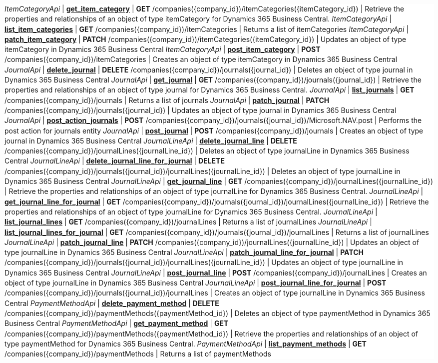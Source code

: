 *ItemCategoryApi* | [**get_item_category**](docs/ItemCategoryApi.md#get_item_category) | **GET** /companies({company_id})/itemCategories({itemCategory_id}) | Retrieve the properties and relationships of an object of type itemCategory for Dynamics 365 Business Central.
*ItemCategoryApi* | [**list_item_categories**](docs/ItemCategoryApi.md#list_item_categories) | **GET** /companies({company_id})/itemCategories | Returns a list of itemCategories
*ItemCategoryApi* | [**patch_item_category**](docs/ItemCategoryApi.md#patch_item_category) | **PATCH** /companies({company_id})/itemCategories({itemCategory_id}) | Updates an object of type itemCategory in Dynamics 365 Business Central
*ItemCategoryApi* | [**post_item_category**](docs/ItemCategoryApi.md#post_item_category) | **POST** /companies({company_id})/itemCategories | Creates an object of type itemCategory in Dynamics 365 Business Central
*JournalApi* | [**delete_journal**](docs/JournalApi.md#delete_journal) | **DELETE** /companies({company_id})/journals({journal_id}) | Deletes an object of type journal in Dynamics 365 Business Central
*JournalApi* | [**get_journal**](docs/JournalApi.md#get_journal) | **GET** /companies({company_id})/journals({journal_id}) | Retrieve the properties and relationships of an object of type journal for Dynamics 365 Business Central.
*JournalApi* | [**list_journals**](docs/JournalApi.md#list_journals) | **GET** /companies({company_id})/journals | Returns a list of journals
*JournalApi* | [**patch_journal**](docs/JournalApi.md#patch_journal) | **PATCH** /companies({company_id})/journals({journal_id}) | Updates an object of type journal in Dynamics 365 Business Central
*JournalApi* | [**post_action_journals**](docs/JournalApi.md#post_action_journals) | **POST** /companies({company_id})/journals({journal_id})/Microsoft.NAV.post | Performs the post action for journals entity
*JournalApi* | [**post_journal**](docs/JournalApi.md#post_journal) | **POST** /companies({company_id})/journals | Creates an object of type journal in Dynamics 365 Business Central
*JournalLineApi* | [**delete_journal_line**](docs/JournalLineApi.md#delete_journal_line) | **DELETE** /companies({company_id})/journalLines({journalLine_id}) | Deletes an object of type journalLine in Dynamics 365 Business Central
*JournalLineApi* | [**delete_journal_line_for_journal**](docs/JournalLineApi.md#delete_journal_line_for_journal) | **DELETE** /companies({company_id})/journals({journal_id})/journalLines({journalLine_id}) | Deletes an object of type journalLine in Dynamics 365 Business Central
*JournalLineApi* | [**get_journal_line**](docs/JournalLineApi.md#get_journal_line) | **GET** /companies({company_id})/journalLines({journalLine_id}) | Retrieve the properties and relationships of an object of type journalLine for Dynamics 365 Business Central.
*JournalLineApi* | [**get_journal_line_for_journal**](docs/JournalLineApi.md#get_journal_line_for_journal) | **GET** /companies({company_id})/journals({journal_id})/journalLines({journalLine_id}) | Retrieve the properties and relationships of an object of type journalLine for Dynamics 365 Business Central.
*JournalLineApi* | [**list_journal_lines**](docs/JournalLineApi.md#list_journal_lines) | **GET** /companies({company_id})/journalLines | Returns a list of journalLines
*JournalLineApi* | [**list_journal_lines_for_journal**](docs/JournalLineApi.md#list_journal_lines_for_journal) | **GET** /companies({company_id})/journals({journal_id})/journalLines | Returns a list of journalLines
*JournalLineApi* | [**patch_journal_line**](docs/JournalLineApi.md#patch_journal_line) | **PATCH** /companies({company_id})/journalLines({journalLine_id}) | Updates an object of type journalLine in Dynamics 365 Business Central
*JournalLineApi* | [**patch_journal_line_for_journal**](docs/JournalLineApi.md#patch_journal_line_for_journal) | **PATCH** /companies({company_id})/journals({journal_id})/journalLines({journalLine_id}) | Updates an object of type journalLine in Dynamics 365 Business Central
*JournalLineApi* | [**post_journal_line**](docs/JournalLineApi.md#post_journal_line) | **POST** /companies({company_id})/journalLines | Creates an object of type journalLine in Dynamics 365 Business Central
*JournalLineApi* | [**post_journal_line_for_journal**](docs/JournalLineApi.md#post_journal_line_for_journal) | **POST** /companies({company_id})/journals({journal_id})/journalLines | Creates an object of type journalLine in Dynamics 365 Business Central
*PaymentMethodApi* | [**delete_payment_method**](docs/PaymentMethodApi.md#delete_payment_method) | **DELETE** /companies({company_id})/paymentMethods({paymentMethod_id}) | Deletes an object of type paymentMethod in Dynamics 365 Business Central
*PaymentMethodApi* | [**get_payment_method**](docs/PaymentMethodApi.md#get_payment_method) | **GET** /companies({company_id})/paymentMethods({paymentMethod_id}) | Retrieve the properties and relationships of an object of type paymentMethod for Dynamics 365 Business Central.
*PaymentMethodApi* | [**list_payment_methods**](docs/PaymentMethodApi.md#list_payment_methods) | **GET** /companies({company_id})/paymentMethods | Returns a list of paymentMethods